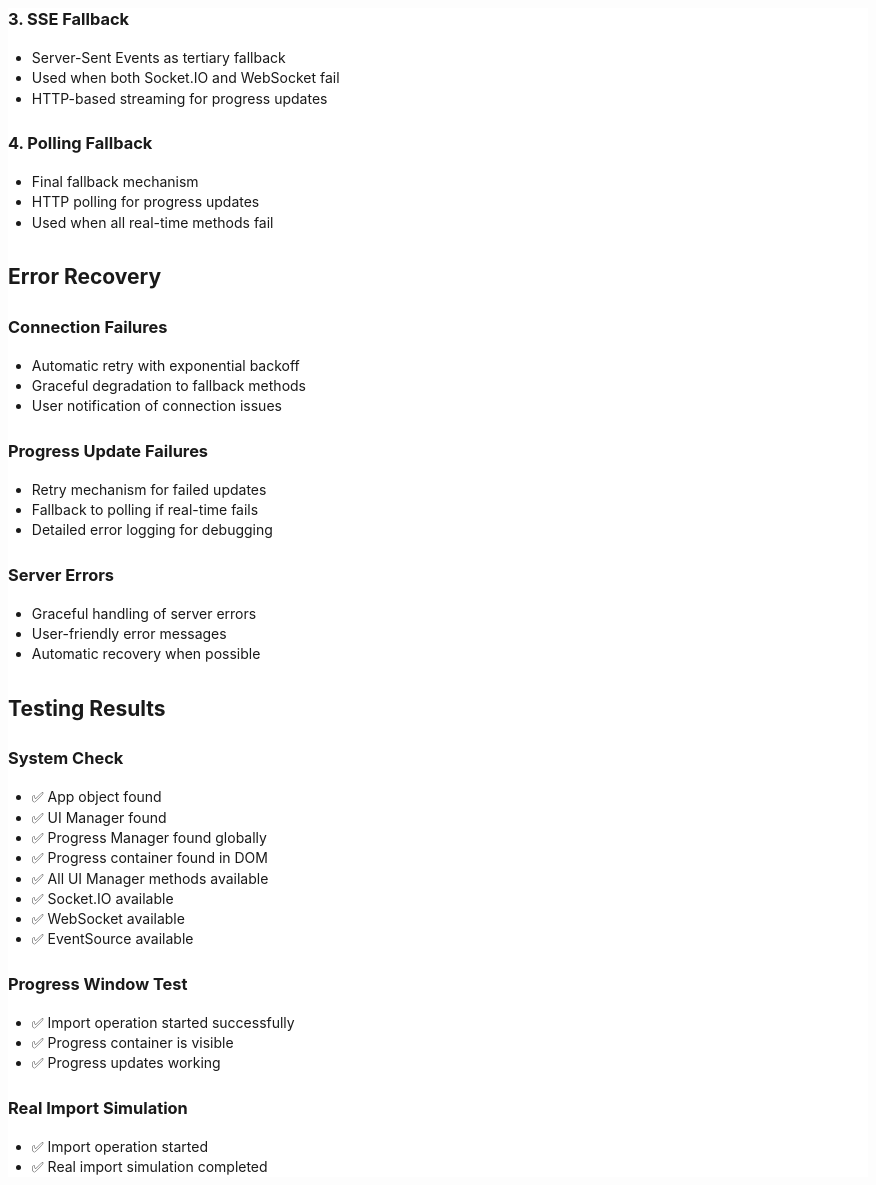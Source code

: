 ### 3. SSE Fallback
- Server-Sent Events as tertiary fallback
- Used when both Socket.IO and WebSocket fail
- HTTP-based streaming for progress updates

### 4. Polling Fallback
- Final fallback mechanism
- HTTP polling for progress updates
- Used when all real-time methods fail

## Error Recovery

### Connection Failures
- Automatic retry with exponential backoff
- Graceful degradation to fallback methods
- User notification of connection issues

### Progress Update Failures
- Retry mechanism for failed updates
- Fallback to polling if real-time fails
- Detailed error logging for debugging

### Server Errors
- Graceful handling of server errors
- User-friendly error messages
- Automatic recovery when possible

## Testing Results

### System Check
- ✅ App object found
- ✅ UI Manager found
- ✅ Progress Manager found globally
- ✅ Progress container found in DOM
- ✅ All UI Manager methods available
- ✅ Socket.IO available
- ✅ WebSocket available
- ✅ EventSource available

### Progress Window Test
- ✅ Import operation started successfully
- ✅ Progress container is visible
- ✅ Progress updates working

### Real Import Simulation
- ✅ Import operation started
- ✅ Real import simulation completed
